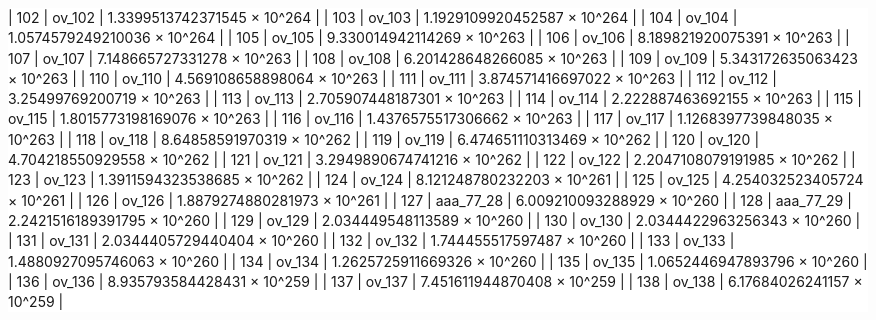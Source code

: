 | 102 | ov_102 | 1.3399513742371545 × 10^264 |
| 103 | ov_103 | 1.1929109920452587 × 10^264 |
| 104 | ov_104 | 1.0574579249210036 × 10^264 |
| 105 | ov_105 | 9.330014942114269 × 10^263 |
| 106 | ov_106 | 8.189821920075391 × 10^263 |
| 107 | ov_107 | 7.148665727331278 × 10^263 |
| 108 | ov_108 | 6.201428648266085 × 10^263 |
| 109 | ov_109 | 5.343172635063423 × 10^263 |
| 110 | ov_110 | 4.569108658898064 × 10^263 |
| 111 | ov_111 | 3.874571416697022 × 10^263 |
| 112 | ov_112 | 3.25499769200719 × 10^263 |
| 113 | ov_113 | 2.705907448187301 × 10^263 |
| 114 | ov_114 | 2.222887463692155 × 10^263 |
| 115 | ov_115 | 1.8015773198169076 × 10^263 |
| 116 | ov_116 | 1.4376575517306662 × 10^263 |
| 117 | ov_117 | 1.1268397739848035 × 10^263 |
| 118 | ov_118 | 8.64858591970319 × 10^262 |
| 119 | ov_119 | 6.474651110313469 × 10^262 |
| 120 | ov_120 | 4.704218550929558 × 10^262 |
| 121 | ov_121 | 3.2949890674741216 × 10^262 |
| 122 | ov_122 | 2.2047108079191985 × 10^262 |
| 123 | ov_123 | 1.3911594323538685 × 10^262 |
| 124 | ov_124 | 8.121248780232203 × 10^261 |
| 125 | ov_125 | 4.254032523405724 × 10^261 |
| 126 | ov_126 | 1.8879274880281973 × 10^261 |
| 127 | aaa_77_28 | 6.009210093288929 × 10^260 |
| 128 | aaa_77_29 | 2.2421516189391795 × 10^260 |
| 129 | ov_129 | 2.034449548113589 × 10^260 |
| 130 | ov_130 | 2.0344422963256343 × 10^260 |
| 131 | ov_131 | 2.0344405729440404 × 10^260 |
| 132 | ov_132 | 1.744455517597487 × 10^260 |
| 133 | ov_133 | 1.4880927095746063 × 10^260 |
| 134 | ov_134 | 1.2625725911669326 × 10^260 |
| 135 | ov_135 | 1.0652446947893796 × 10^260 |
| 136 | ov_136 | 8.935793584428431 × 10^259 |
| 137 | ov_137 | 7.451611944870408 × 10^259 |
| 138 | ov_138 | 6.17684026241157 × 10^259 |